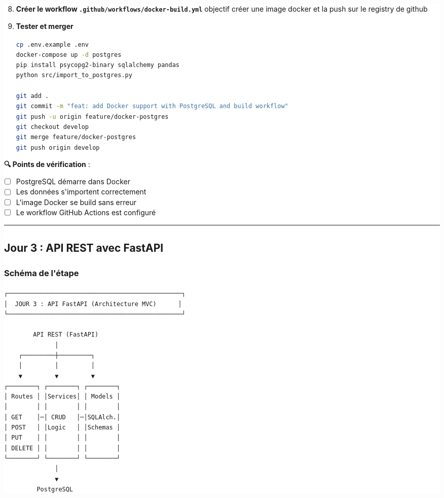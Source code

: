 8. **Créer le workflow `.github/workflows/docker-build.yml`**
    objectif créer une image docker et la push sur le registry de github

9. **Tester et merger**
   ```bash
   cp .env.example .env
   docker-compose up -d postgres
   pip install psycopg2-binary sqlalchemy pandas
   python src/import_to_postgres.py

   git add .
   git commit -m "feat: add Docker support with PostgreSQL and build workflow"
   git push -u origin feature/docker-postgres
   git checkout develop
   git merge feature/docker-postgres
   git push origin develop
   ```

**🔍 Points de vérification** :
- [ ] PostgreSQL démarre dans Docker
- [ ] Les données s'importent correctement
- [ ] L'image Docker se build sans erreur
- [ ] Le workflow GitHub Actions est configuré

---

## Jour 3 : API REST avec FastAPI

### Schéma de l'étape

```
┌────────────────────────────────────────────────┐
│  JOUR 3 : API FastAPI (Architecture MVC)      │
└────────────────────────────────────────────────┘

        API REST (FastAPI)
              │
    ┌─────────┼─────────┐
    │         │         │
    ▼         ▼         ▼
┌────────┐ ┌────────┐ ┌────────┐
│ Routes │ │Services│ │ Models │
│        │ │        │ │        │
│ GET    │─│ CRUD   │─│SQLAlch.│
│ POST   │ │Logic   │ │Schemas │
│ PUT    │ │        │ │        │
│ DELETE │ │        │ │        │
└────────┘ └────────┘ └────────┘
              │
              ▼
         PostgreSQL
```
